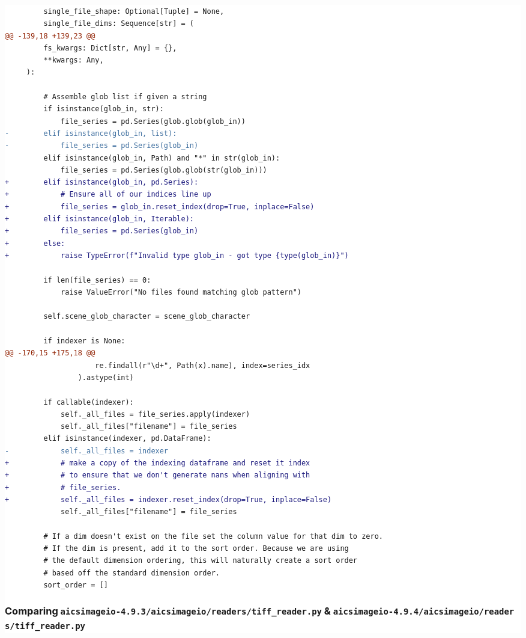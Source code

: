 ```diff
         single_file_shape: Optional[Tuple] = None,
         single_file_dims: Sequence[str] = (
@@ -139,18 +139,23 @@
         fs_kwargs: Dict[str, Any] = {},
         **kwargs: Any,
     ):
 
         # Assemble glob list if given a string
         if isinstance(glob_in, str):
             file_series = pd.Series(glob.glob(glob_in))
-        elif isinstance(glob_in, list):
-            file_series = pd.Series(glob_in)
         elif isinstance(glob_in, Path) and "*" in str(glob_in):
             file_series = pd.Series(glob.glob(str(glob_in)))
+        elif isinstance(glob_in, pd.Series):
+            # Ensure all of our indices line up
+            file_series = glob_in.reset_index(drop=True, inplace=False)
+        elif isinstance(glob_in, Iterable):
+            file_series = pd.Series(glob_in)
+        else:
+            raise TypeError(f"Invalid type glob_in - got type {type(glob_in)}")
 
         if len(file_series) == 0:
             raise ValueError("No files found matching glob pattern")
 
         self.scene_glob_character = scene_glob_character
 
         if indexer is None:
@@ -170,15 +175,18 @@
                     re.findall(r"\d+", Path(x).name), index=series_idx
                 ).astype(int)
 
         if callable(indexer):
             self._all_files = file_series.apply(indexer)
             self._all_files["filename"] = file_series
         elif isinstance(indexer, pd.DataFrame):
-            self._all_files = indexer
+            # make a copy of the indexing dataframe and reset it index
+            # to ensure that we don't generate nans when aligning with
+            # file_series.
+            self._all_files = indexer.reset_index(drop=True, inplace=False)
             self._all_files["filename"] = file_series
 
         # If a dim doesn't exist on the file set the column value for that dim to zero.
         # If the dim is present, add it to the sort order. Because we are using
         # the default dimension ordering, this will naturally create a sort order
         # based off the standard dimension order.
         sort_order = []
```

### Comparing `aicsimageio-4.9.3/aicsimageio/readers/tiff_reader.py` & `aicsimageio-4.9.4/aicsimageio/readers/tiff_reader.py`
